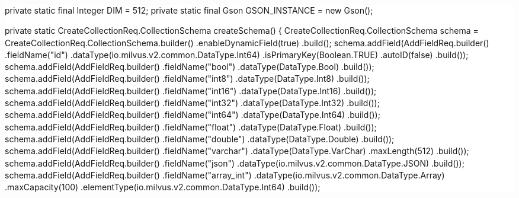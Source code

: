 <span class="hljs-keyword">private</span> <span class="hljs-keyword">static</span> <span class="hljs-keyword">final</span> <span class="hljs-type">Integer</span> <span class="hljs-variable">DIM</span> <span class="hljs-operator">=</span> <span class="hljs-number">512</span>;
<span class="hljs-keyword">private</span> <span class="hljs-keyword">static</span> <span class="hljs-keyword">final</span> <span class="hljs-type">Gson</span> <span class="hljs-variable">GSON_INSTANCE</span> <span class="hljs-operator">=</span> <span class="hljs-keyword">new</span> <span class="hljs-title class_">Gson</span>();

<span class="hljs-keyword">private</span> <span class="hljs-keyword">static</span> CreateCollectionReq.CollectionSchema <span class="hljs-title function_">createSchema</span><span class="hljs-params">()</span> {
    CreateCollectionReq.<span class="hljs-type">CollectionSchema</span> <span class="hljs-variable">schema</span> <span class="hljs-operator">=</span> CreateCollectionReq.CollectionSchema.builder()
        .enableDynamicField(<span class="hljs-literal">true</span>)
        .build();
    schema.addField(AddFieldReq.builder()
            .fieldName(<span class="hljs-string">&quot;id&quot;</span>)
            .dataType(io.milvus.v2.common.DataType.Int64)
            .isPrimaryKey(Boolean.TRUE)
            .autoID(<span class="hljs-literal">false</span>)
            .build());
    schema.addField(AddFieldReq.builder()
            .fieldName(<span class="hljs-string">&quot;bool&quot;</span>)
            .dataType(DataType.Bool)
            .build());
    schema.addField(AddFieldReq.builder()
            .fieldName(<span class="hljs-string">&quot;int8&quot;</span>)
            .dataType(DataType.Int8)
            .build());
    schema.addField(AddFieldReq.builder()
            .fieldName(<span class="hljs-string">&quot;int16&quot;</span>)
            .dataType(DataType.Int16)
            .build());
    schema.addField(AddFieldReq.builder()
            .fieldName(<span class="hljs-string">&quot;int32&quot;</span>)
            .dataType(DataType.Int32)
            .build());
    schema.addField(AddFieldReq.builder()
            .fieldName(<span class="hljs-string">&quot;int64&quot;</span>)
            .dataType(DataType.Int64)
            .build());
    schema.addField(AddFieldReq.builder()
            .fieldName(<span class="hljs-string">&quot;float&quot;</span>)
            .dataType(DataType.Float)
            .build());
    schema.addField(AddFieldReq.builder()
            .fieldName(<span class="hljs-string">&quot;double&quot;</span>)
            .dataType(DataType.Double)
            .build());
    schema.addField(AddFieldReq.builder()
            .fieldName(<span class="hljs-string">&quot;varchar&quot;</span>)
            .dataType(DataType.VarChar)
            .maxLength(<span class="hljs-number">512</span>)
            .build());
    schema.addField(AddFieldReq.builder()
            .fieldName(<span class="hljs-string">&quot;json&quot;</span>)
            .dataType(io.milvus.v2.common.DataType.JSON)
            .build());
    schema.addField(AddFieldReq.builder()
            .fieldName(<span class="hljs-string">&quot;array_int&quot;</span>)
            .dataType(io.milvus.v2.common.DataType.Array)
            .maxCapacity(<span class="hljs-number">100</span>)
            .elementType(io.milvus.v2.common.DataType.Int64)
            .build());